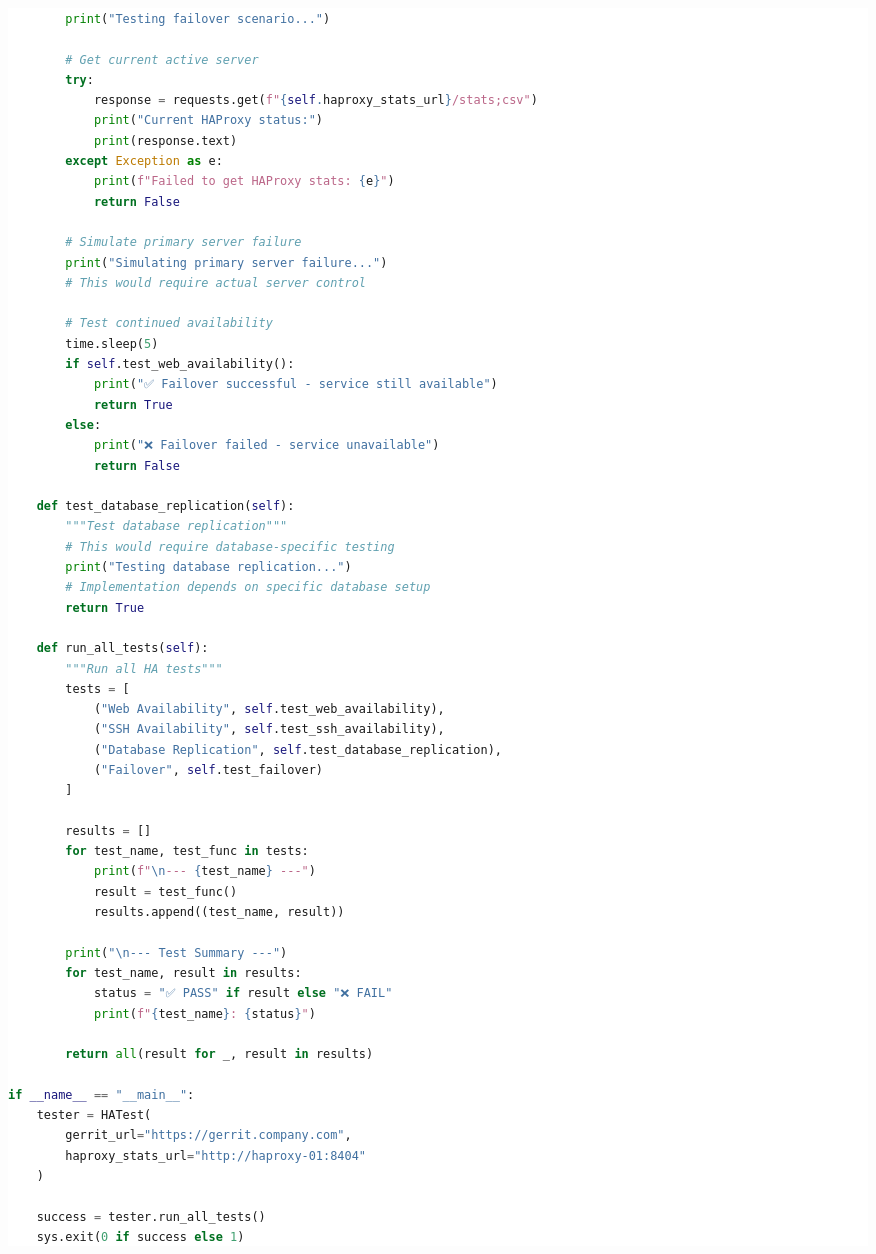```python
        print("Testing failover scenario...")
        
        # Get current active server
        try:
            response = requests.get(f"{self.haproxy_stats_url}/stats;csv")
            print("Current HAProxy status:")
            print(response.text)
        except Exception as e:
            print(f"Failed to get HAProxy stats: {e}")
            return False
        
        # Simulate primary server failure
        print("Simulating primary server failure...")
        # This would require actual server control
        
        # Test continued availability
        time.sleep(5)
        if self.test_web_availability():
            print("✅ Failover successful - service still available")
            return True
        else:
            print("❌ Failover failed - service unavailable")
            return False
    
    def test_database_replication(self):
        """Test database replication"""
        # This would require database-specific testing
        print("Testing database replication...")
        # Implementation depends on specific database setup
        return True
    
    def run_all_tests(self):
        """Run all HA tests"""
        tests = [
            ("Web Availability", self.test_web_availability),
            ("SSH Availability", self.test_ssh_availability),
            ("Database Replication", self.test_database_replication),
            ("Failover", self.test_failover)
        ]
        
        results = []
        for test_name, test_func in tests:
            print(f"\n--- {test_name} ---")
            result = test_func()
            results.append((test_name, result))
        
        print("\n--- Test Summary ---")
        for test_name, result in results:
            status = "✅ PASS" if result else "❌ FAIL"
            print(f"{test_name}: {status}")
        
        return all(result for _, result in results)

if __name__ == "__main__":
    tester = HATest(
        gerrit_url="https://gerrit.company.com",
        haproxy_stats_url="http://haproxy-01:8404"
    )
    
    success = tester.run_all_tests()
    sys.exit(0 if success else 1)
```
